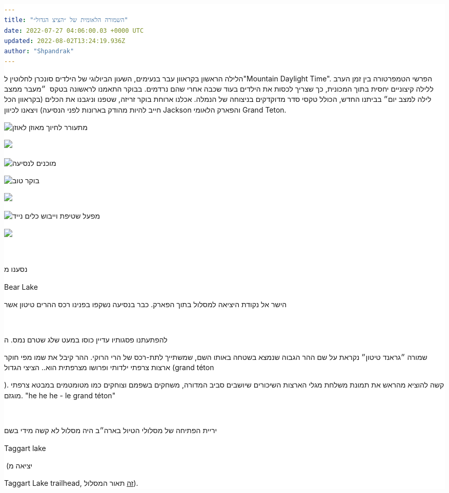 ```yaml
---
title: "השמורה הלאומית של ״הציצ הגדול״"
date: 2022-07-27 04:06:00.03 +0000 UTC
updated: 2022-08-02T13:24:19.936Z
author: "Shpandrak"
---
```


הלילה הראשון בקראוון עבר בנעימים, השעון הביולוגי של הילדים סונכרן לחלוטין ל"Mountain Daylight Time". הפרשי הטמפרטורה בין זמן הערב ללילה קיצוניים יחסית בתוך המכונית, כך שצריך לכסות את הילדים בעוד שכבה אחרי שהם נרדמים. בבוקר התאמנו לראשונה בטקס  ״מעבר ממצב לילה למצב יום״ בביתנו החדש, הכולל טקסי סדר מדוקדקים בניצוחה של הנמלה. אכלנו ארוחת בוקר זריזה, שטפנו וניגבנו את הכלים (בקראוון הכל חייב להיות מהודק בארונות לפני הנסיעה) ויצאנו לכיוון Jackson והפארק הלאומי Grand Teton. 

![](IMG_6331-HEIC.jpg "מתעורר לחיוך מאוזן לאוזן")

![](IMG_6340-HEIC.jpg "")

![](IMG_6352-HEIC.jpg "מוכנים לנסיעה")

![](IMG_6369-HEIC.jpg "בוקר טוב")

![](IMG_6371-HEIC.jpg "")

![](IMG_6373-HEIC.jpg "מפעל שטיפת וייבוש כלים נייד")

![](IMG_6376-HEIC.jpg "")

 

נסענו מ

Bear Lake

 הישר אל נקודת היציאה למסלול בתוך הפארק. כבר בנסיעה נשקפו בפנינו רכס ההרים טיטון אשר

 

להפתעתנו פסגותיו עדיין כוסו במעט שלג שטרם נמס. ה

שמורה ״גראנד טיטון״ נקראת על שם ההר הגבוה שנמצא בשטחה באותו השם, שמשתייך לתת-רכס של הרי הרוקי. ההר קיבל את שמו מפי חוקר ארצות צרפתי ילדותי ופרושו מצרפתית הוא.. הציצי הגדול (grand téton

). קשה להוציא מהראש את תמונת משלחת מגלי הארצות השיכורים שיושבים סביב המדורה, משחקים בשפמם וצוחקים כמו מטומטמים במבטא צרפתי מוגזם. "he he he - le grand téton"

 

יריית הפתיחה של מסלולי הטיול בארה״ב היה מסלול לא קשה מידי בשם 

Taggart lake 

 (יציאה מ 

Taggart Lake trailhead, <a href="https://www.alltrails.com/trail/us/wyoming/taggart-lake-loop--2?u=m" target="_blank">זה</a> תאור המסלול). 
